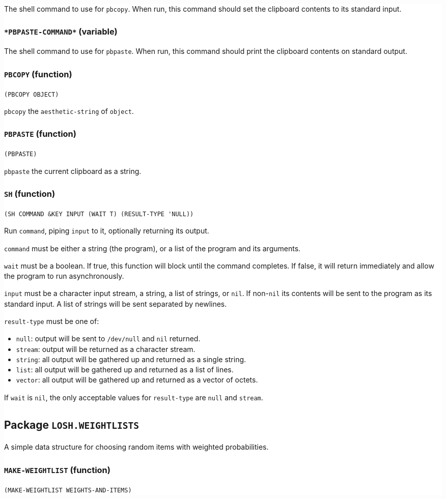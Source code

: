 The shell command to use for `pbcopy`.  When run, this command should set the clipboard contents to its standard input.

### `*PBPASTE-COMMAND*` (variable)

The shell command to use for `pbpaste`.  When run, this command should print the clipboard contents on standard output.

### `PBCOPY` (function)

    (PBCOPY OBJECT)

`pbcopy` the `aesthetic-string` of `object`.

### `PBPASTE` (function)

    (PBPASTE)

`pbpaste` the current clipboard as a string.

### `SH` (function)

    (SH COMMAND &KEY INPUT (WAIT T) (RESULT-TYPE 'NULL))

Run `command`, piping `input` to it, optionally returning its output.

  `command` must be either a string (the program), or a list of the program and
  its arguments.

  `wait` must be a boolean.  If true, this function will block until the command
  completes.  If false, it will return immediately and allow the program to run
  asynchronously.

  `input` must be a character input stream, a string, a list of strings, or
  `nil`.  If non-`nil` its contents will be sent to the program as its standard
  input.  A list of strings will be sent separated by newlines.

  `result-type` must be one of:

  * `null`: output will be sent to `/dev/null` and `nil` returned.
  * `stream`: output will be returned as a character stream.
  * `string`: all output will be gathered up and returned as a single string.
  * `list`: all output will be gathered up and returned as a list of lines.
  * `vector`: all output will be gathered up and returned as a vector of octets.

  If `wait` is `nil`, the only acceptable values for `result-type` are `null`
  and `stream`.

  

## Package `LOSH.WEIGHTLISTS`

A simple data structure for choosing random items with weighted probabilities.

### `MAKE-WEIGHTLIST` (function)

    (MAKE-WEIGHTLIST WEIGHTS-AND-ITEMS)
